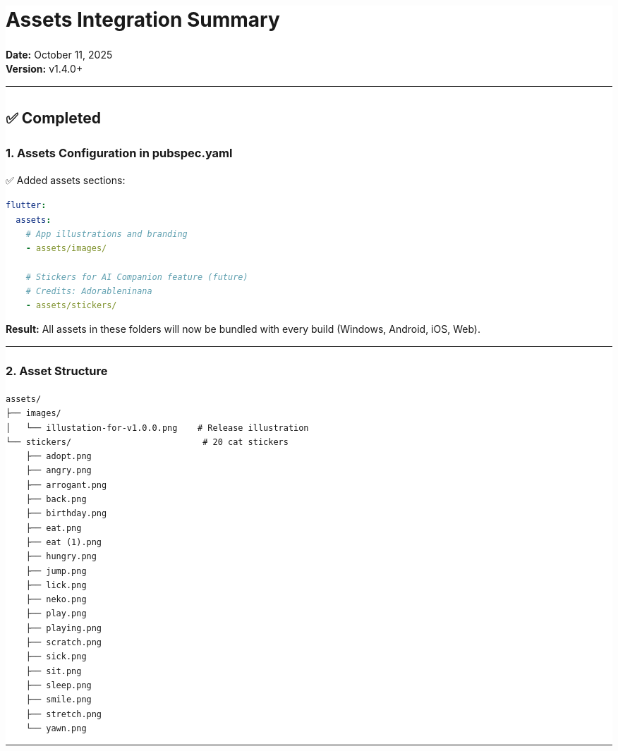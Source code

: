 # Assets Integration Summary

**Date:** October 11, 2025  
**Version:** v1.4.0+

---

## ✅ Completed

### 1. Assets Configuration in pubspec.yaml
✅ Added assets sections:
```yaml
flutter:
  assets:
    # App illustrations and branding
    - assets/images/
    
    # Stickers for AI Companion feature (future)
    # Credits: Adorableninana
    - assets/stickers/
```

**Result:** All assets in these folders will now be bundled with every build (Windows, Android, iOS, Web).

---

### 2. Asset Structure

```
assets/
├── images/
│   └── illustation-for-v1.0.0.png    # Release illustration
└── stickers/                          # 20 cat stickers
    ├── adopt.png
    ├── angry.png
    ├── arrogant.png
    ├── back.png
    ├── birthday.png
    ├── eat.png
    ├── eat (1).png
    ├── hungry.png
    ├── jump.png
    ├── lick.png
    ├── neko.png
    ├── play.png
    ├── playing.png
    ├── scratch.png
    ├── sick.png
    ├── sit.png
    ├── sleep.png
    ├── smile.png
    ├── stretch.png
    └── yawn.png
```

---